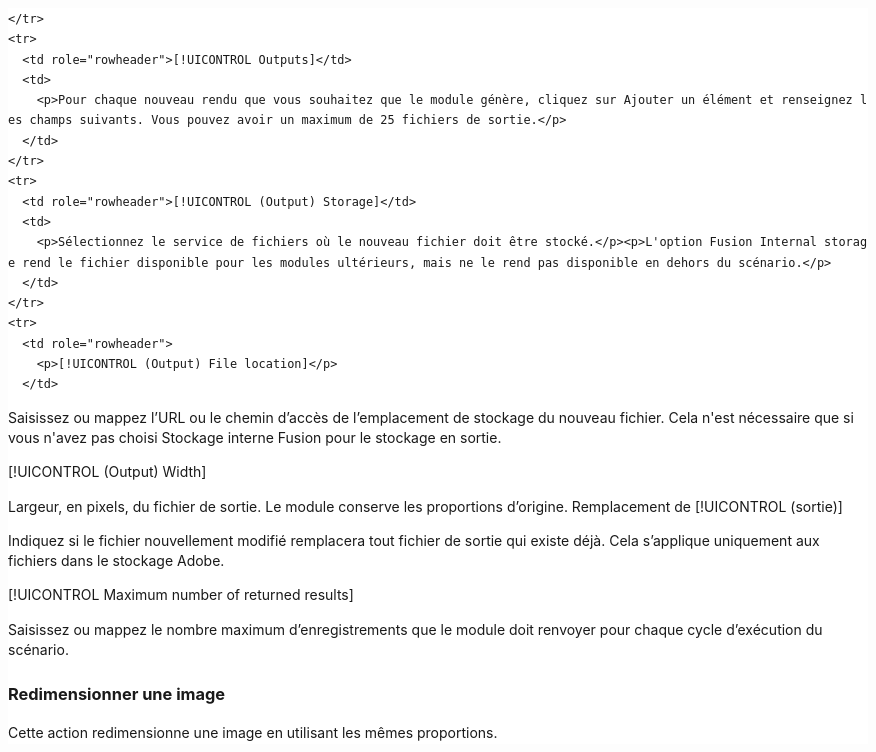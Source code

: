     </tr>
    <tr>
      <td role="rowheader">[!UICONTROL Outputs]</td>
      <td>
        <p>Pour chaque nouveau rendu que vous souhaitez que le module génère, cliquez sur Ajouter un élément et renseignez les champs suivants. Vous pouvez avoir un maximum de 25 fichiers de sortie.</p>
      </td>
    </tr>
    <tr>
      <td role="rowheader">[!UICONTROL (Output) Storage]</td>
      <td>
        <p>Sélectionnez le service de fichiers où le nouveau fichier doit être stocké.</p><p>L'option Fusion Internal storage rend le fichier disponible pour les modules ultérieurs, mais ne le rend pas disponible en dehors du scénario.</p>
      </td>
    </tr>
    <tr>
      <td role="rowheader">
        <p>[!UICONTROL (Output) File location]</p>
      </td>
   <td> Saisissez ou mappez l’URL ou le chemin d’accès de l’emplacement de stockage du nouveau fichier.  Cela n'est nécessaire que si vous n'avez pas choisi Stockage interne Fusion pour le stockage en sortie.</td> 
    </tr>
    <tr>
      <td role="rowheader">
        <p>[!UICONTROL (Output) Width]</p>
      </td>
   <td> Largeur, en pixels, du fichier de sortie. Le module conserve les proportions d’origine. </td> 
    </tr>
    <tr>
      <td role="rowheader">Remplacement de [!UICONTROL (sortie)]</td>
      <td>
        <p>Indiquez si le fichier nouvellement modifié remplacera tout fichier de sortie qui existe déjà. Cela s’applique uniquement aux fichiers dans le stockage Adobe.</p>
      </td>
    </tr>
        <tr>
      <td role="rowheader">
        <p>[!UICONTROL Maximum number of returned results]</p>
      </td>
   <td>Saisissez ou mappez le nombre maximum d’enregistrements que le module doit renvoyer pour chaque cycle d’exécution du scénario.</td> 
    </tr>
    </tbody>
</table>



### Redimensionner une image

Cette action redimensionne une image en utilisant les mêmes proportions.
